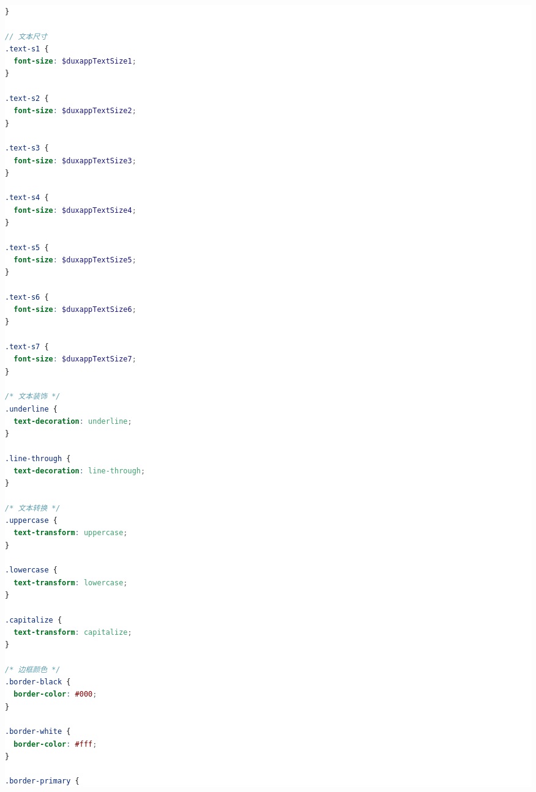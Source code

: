 ```scss
}

// 文本尺寸
.text-s1 {
  font-size: $duxappTextSize1;
}

.text-s2 {
  font-size: $duxappTextSize2;
}

.text-s3 {
  font-size: $duxappTextSize3;
}

.text-s4 {
  font-size: $duxappTextSize4;
}

.text-s5 {
  font-size: $duxappTextSize5;
}

.text-s6 {
  font-size: $duxappTextSize6;
}

.text-s7 {
  font-size: $duxappTextSize7;
}

/* 文本装饰 */
.underline {
  text-decoration: underline;
}

.line-through {
  text-decoration: line-through;
}

/* 文本转换 */
.uppercase {
  text-transform: uppercase;
}

.lowercase {
  text-transform: lowercase;
}

.capitalize {
  text-transform: capitalize;
}

/* 边框颜色 */
.border-black {
  border-color: #000;
}

.border-white {
  border-color: #fff;
}

.border-primary {
```